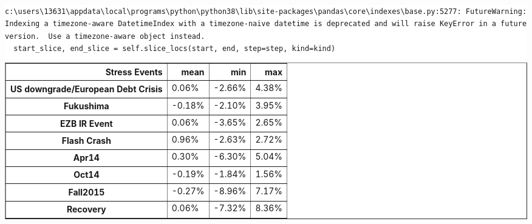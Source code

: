 
    c:\users\13631\appdata\local\programs\python\python38\lib\site-packages\pandas\core\indexes\base.py:5277: FutureWarning: Indexing a timezone-aware DatetimeIndex with a timezone-naive datetime is deprecated and will raise KeyError in a future version.  Use a timezone-aware object instead.
      start_slice, end_slice = self.slice_locs(start, end, step=step, kind=kind)



<table border="1" class="dataframe">
  <thead>
    <tr style="text-align: right;">
      <th>Stress Events</th>
      <th>mean</th>
      <th>min</th>
      <th>max</th>
    </tr>
  </thead>
  <tbody>
    <tr>
      <th>US downgrade/European Debt Crisis</th>
      <td>0.06%</td>
      <td>-2.66%</td>
      <td>4.38%</td>
    </tr>
    <tr>
      <th>Fukushima</th>
      <td>-0.18%</td>
      <td>-2.10%</td>
      <td>3.95%</td>
    </tr>
    <tr>
      <th>EZB IR Event</th>
      <td>0.06%</td>
      <td>-3.65%</td>
      <td>2.65%</td>
    </tr>
    <tr>
      <th>Flash Crash</th>
      <td>0.96%</td>
      <td>-2.63%</td>
      <td>2.72%</td>
    </tr>
    <tr>
      <th>Apr14</th>
      <td>0.30%</td>
      <td>-6.30%</td>
      <td>5.04%</td>
    </tr>
    <tr>
      <th>Oct14</th>
      <td>-0.19%</td>
      <td>-1.84%</td>
      <td>1.56%</td>
    </tr>
    <tr>
      <th>Fall2015</th>
      <td>-0.27%</td>
      <td>-8.96%</td>
      <td>7.17%</td>
    </tr>
    <tr>
      <th>Recovery</th>
      <td>0.06%</td>
      <td>-7.32%</td>
      <td>8.36%</td>